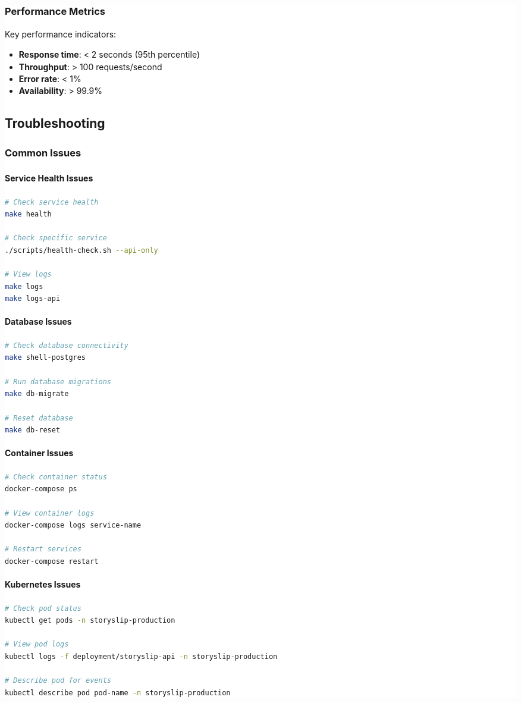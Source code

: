 ### Performance Metrics

Key performance indicators:
- **Response time**: < 2 seconds (95th percentile)
- **Throughput**: > 100 requests/second
- **Error rate**: < 1%
- **Availability**: > 99.9%

## Troubleshooting

### Common Issues

#### Service Health Issues
```bash
# Check service health
make health

# Check specific service
./scripts/health-check.sh --api-only

# View logs
make logs
make logs-api
```

#### Database Issues
```bash
# Check database connectivity
make shell-postgres

# Run database migrations
make db-migrate

# Reset database
make db-reset
```

#### Container Issues
```bash
# Check container status
docker-compose ps

# View container logs
docker-compose logs service-name

# Restart services
docker-compose restart
```

#### Kubernetes Issues
```bash
# Check pod status
kubectl get pods -n storyslip-production

# View pod logs
kubectl logs -f deployment/storyslip-api -n storyslip-production

# Describe pod for events
kubectl describe pod pod-name -n storyslip-production
```
